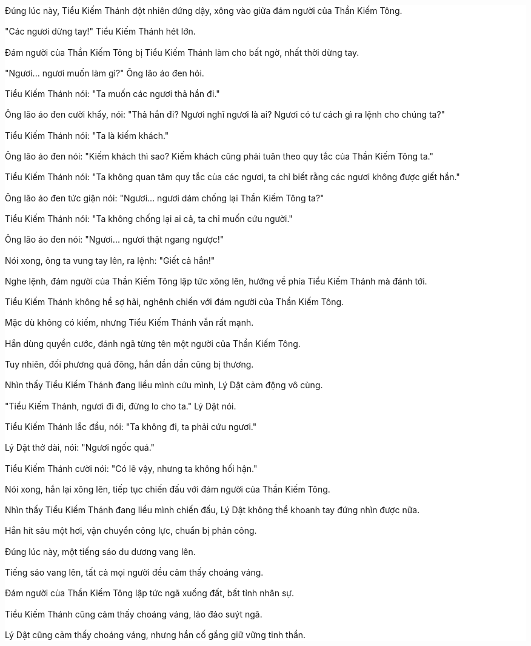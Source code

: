 Đúng lúc này, Tiểu Kiếm Thánh đột nhiên đứng dậy, xông vào giữa đám người của Thần Kiếm Tông.

"Các ngươi dừng tay!" Tiểu Kiếm Thánh hét lớn.

Đám người của Thần Kiếm Tông bị Tiểu Kiếm Thánh làm cho bất ngờ, nhất thời dừng tay.

"Ngươi... ngươi muốn làm gì?" Ông lão áo đen hỏi.

Tiểu Kiếm Thánh nói: "Ta muốn các ngươi thả hắn đi."

Ông lão áo đen cười khẩy, nói: "Thả hắn đi? Ngươi nghĩ ngươi là ai? Ngươi có tư cách gì ra lệnh cho chúng ta?"

Tiểu Kiếm Thánh nói: "Ta là kiếm khách."

Ông lão áo đen nói: "Kiếm khách thì sao? Kiếm khách cũng phải tuân theo quy tắc của Thần Kiếm Tông ta."

Tiểu Kiếm Thánh nói: "Ta không quan tâm quy tắc của các ngươi, ta chỉ biết rằng các ngươi không được giết hắn."

Ông lão áo đen tức giận nói: "Ngươi... ngươi dám chống lại Thần Kiếm Tông ta?"

Tiểu Kiếm Thánh nói: "Ta không chống lại ai cả, ta chỉ muốn cứu người."

Ông lão áo đen nói: "Ngươi... ngươi thật ngang ngược!"

Nói xong, ông ta vung tay lên, ra lệnh: "Giết cả hắn!"

Nghe lệnh, đám người của Thần Kiếm Tông lập tức xông lên, hướng về phía Tiểu Kiếm Thánh mà đánh tới.

Tiểu Kiếm Thánh không hề sợ hãi, nghênh chiến với đám người của Thần Kiếm Tông.

Mặc dù không có kiếm, nhưng Tiểu Kiếm Thánh vẫn rất mạnh.

Hắn dùng quyền cước, đánh ngã từng tên một người của Thần Kiếm Tông.

Tuy nhiên, đối phương quá đông, hắn dần dần cũng bị thương.

Nhìn thấy Tiểu Kiếm Thánh đang liều mình cứu mình, Lý Dật cảm động vô cùng.

"Tiểu Kiếm Thánh, ngươi đi đi, đừng lo cho ta." Lý Dật nói.

Tiểu Kiếm Thánh lắc đầu, nói: "Ta không đi, ta phải cứu ngươi."

Lý Dật thở dài, nói: "Ngươi ngốc quá."

Tiểu Kiếm Thánh cười nói: "Có lẽ vậy, nhưng ta không hối hận."

Nói xong, hắn lại xông lên, tiếp tục chiến đấu với đám người của Thần Kiếm Tông.

Nhìn thấy Tiểu Kiếm Thánh đang liều mình chiến đấu, Lý Dật không thể khoanh tay đứng nhìn được nữa.

Hắn hít sâu một hơi, vận chuyển công lực, chuẩn bị phản công.

Đúng lúc này, một tiếng sáo du dương vang lên.

Tiếng sáo vang lên, tất cả mọi người đều cảm thấy choáng váng.

Đám người của Thần Kiếm Tông lập tức ngã xuống đất, bất tỉnh nhân sự.

Tiểu Kiếm Thánh cũng cảm thấy choáng váng, lảo đảo suýt ngã.

Lý Dật cũng cảm thấy choáng váng, nhưng hắn cố gắng giữ vững tinh thần.
